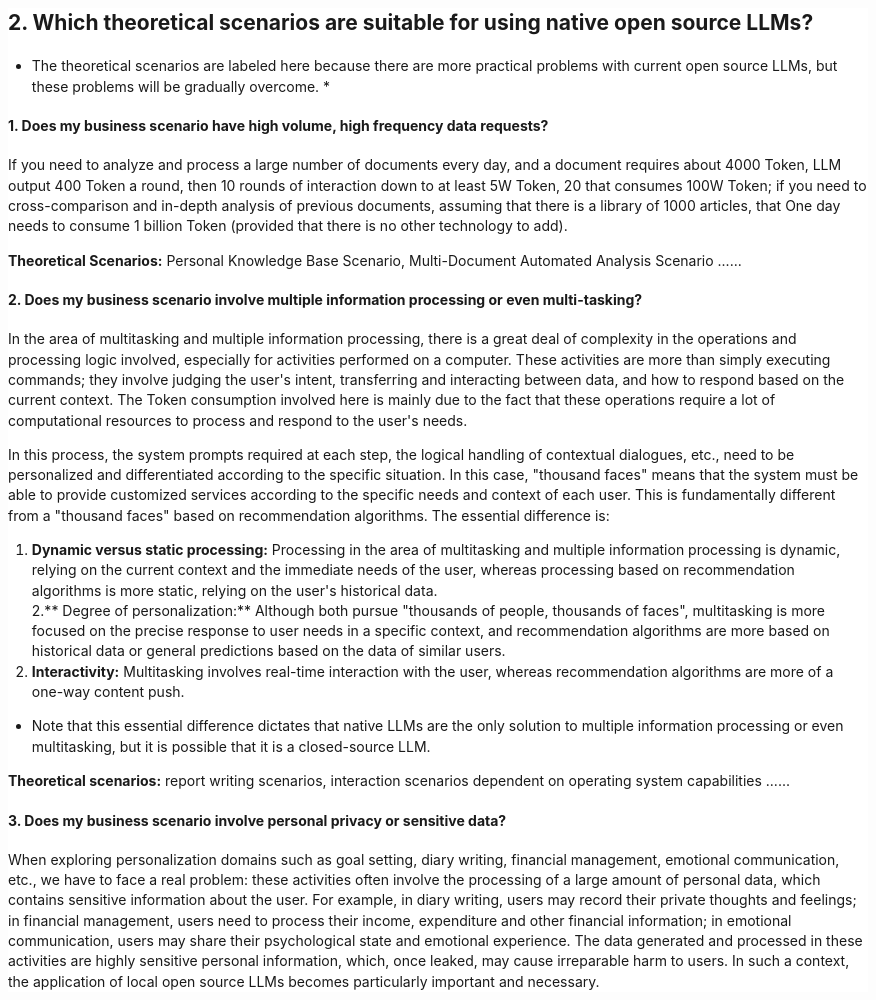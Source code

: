 ## 2. Which theoretical scenarios are suitable for using native open source LLMs?  
* The theoretical scenarios are labeled here because there are more practical problems with current open source LLMs, but these problems will be gradually overcome. *  
  
#### 1. Does my business scenario have high volume, high frequency data requests?  
If you need to analyze and process a large number of documents every day, and a document requires about 4000 Token, LLM output 400 Token a round, then 10 rounds of interaction down to at least 5W Token, 20 that consumes 100W Token; if you need to cross-comparison and in-depth analysis of previous documents, assuming that there is a library of 1000 articles, that One day needs to consume 1 billion Token (provided that there is no other technology to add).  
  
**Theoretical Scenarios:** Personal Knowledge Base Scenario, Multi-Document Automated Analysis Scenario ......  
  
#### 2. Does my business scenario involve multiple information processing or even multi-tasking?  
In the area of multitasking and multiple information processing, there is a great deal of complexity in the operations and processing logic involved, especially for activities performed on a computer. These activities are more than simply executing commands; they involve judging the user's intent, transferring and interacting between data, and how to respond based on the current context. The Token consumption involved here is mainly due to the fact that these operations require a lot of computational resources to process and respond to the user's needs.  
  
In this process, the system prompts required at each step, the logical handling of contextual dialogues, etc., need to be personalized and differentiated according to the specific situation. In this case, \"thousand faces\" means that the system must be able to provide customized services according to the specific needs and context of each user. This is fundamentally different from a \"thousand faces\" based on recommendation algorithms. The essential difference is:  
1. **Dynamic versus static processing:** Processing in the area of multitasking and multiple information processing is dynamic, relying on the current context and the immediate needs of the user, whereas processing based on recommendation algorithms is more static, relying on the user's historical data.  
2.** Degree of personalization:** Although both pursue \"thousands of people, thousands of faces\", multitasking is more focused on the precise response to user needs in a specific context, and recommendation algorithms are more based on historical data or general predictions based on the data of similar users.  
3. **Interactivity:** Multitasking involves real-time interaction with the user, whereas recommendation algorithms are more of a one-way content push.  
  
* Note that this essential difference dictates that native LLMs are the only solution to multiple information processing or even multitasking, but it is possible that it is a closed-source LLM.  
  
**Theoretical scenarios:** report writing scenarios, interaction scenarios dependent on operating system capabilities ......  
  
#### 3. Does my business scenario involve personal privacy or sensitive data?  
When exploring personalization domains such as goal setting, diary writing, financial management, emotional communication, etc., we have to face a real problem: these activities often involve the processing of a large amount of personal data, which contains sensitive information about the user. For example, in diary writing, users may record their private thoughts and feelings; in financial management, users need to process their income, expenditure and other financial information; in emotional communication, users may share their psychological state and emotional experience. The data generated and processed in these activities are highly sensitive personal information, which, once leaked, may cause irreparable harm to users. In such a context, the application of local open source LLMs becomes particularly important and necessary.  
  